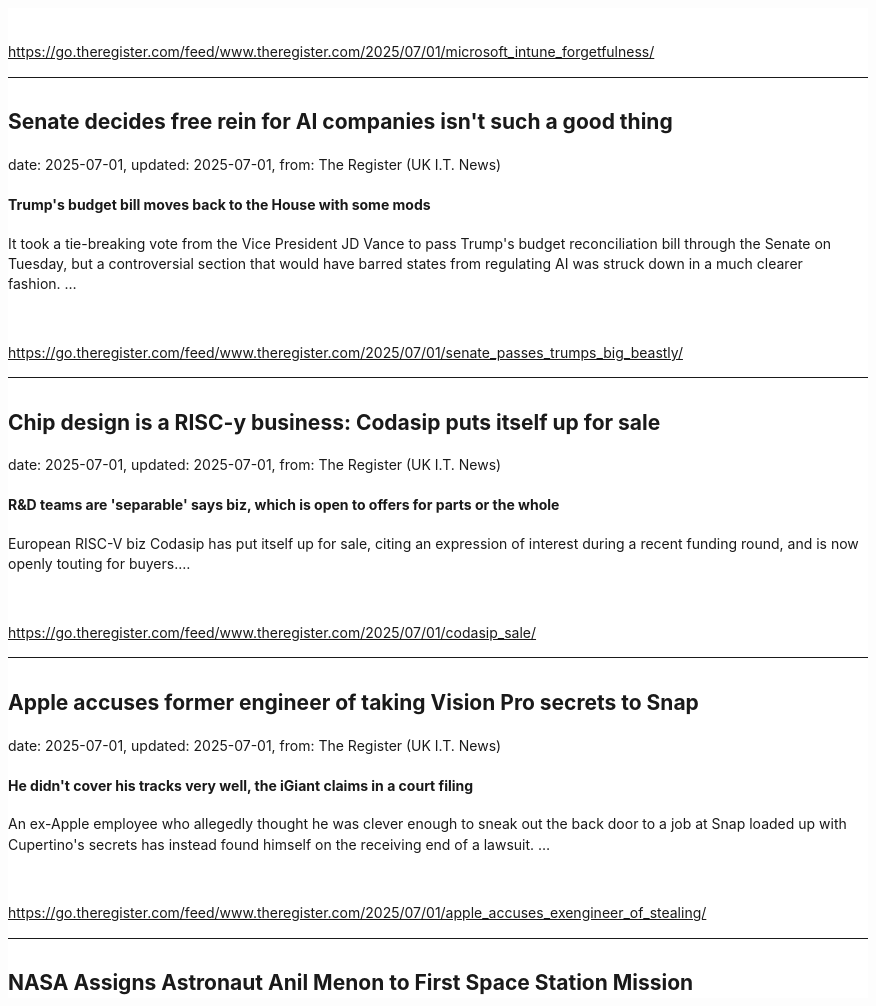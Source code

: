 <br> 

<https://go.theregister.com/feed/www.theregister.com/2025/07/01/microsoft_intune_forgetfulness/>

---

## Senate decides free rein for AI companies isn't such a good thing

date: 2025-07-01, updated: 2025-07-01, from: The Register (UK I.T. News)

<h4>Trump&#39;s budget bill moves back to the House with some mods</h4> <p>It took a tie-breaking vote from the Vice President JD Vance to pass Trump&#39;s budget reconciliation bill through the Senate on Tuesday, but a controversial section that would have barred states from regulating AI was struck down in a much clearer fashion. …</p> 

<br> 

<https://go.theregister.com/feed/www.theregister.com/2025/07/01/senate_passes_trumps_big_beastly/>

---

## Chip design is a RISC-y business: Codasip puts itself up for sale

date: 2025-07-01, updated: 2025-07-01, from: The Register (UK I.T. News)

<h4>R&amp;D teams are &#39;separable&#39; says biz, which is open to offers for parts or the whole</h4> <p>European RISC-V biz Codasip has put itself up for sale, citing an expression of interest during a recent funding round, and is now openly touting for buyers.…</p> <p></p> 

<br> 

<https://go.theregister.com/feed/www.theregister.com/2025/07/01/codasip_sale/>

---

## Apple accuses former engineer of taking Vision Pro secrets to Snap

date: 2025-07-01, updated: 2025-07-01, from: The Register (UK I.T. News)

<h4>He didn&#39;t cover his tracks very well, the iGiant claims in a court filing</h4> <p>An ex-Apple employee who allegedly thought he was clever enough to sneak out the back door to a job at Snap loaded up with Cupertino&#39;s secrets has instead found himself on the receiving end of a lawsuit. …</p> 

<br> 

<https://go.theregister.com/feed/www.theregister.com/2025/07/01/apple_accuses_exengineer_of_stealing/>

---

## NASA Assigns Astronaut Anil Menon to First Space Station Mission
